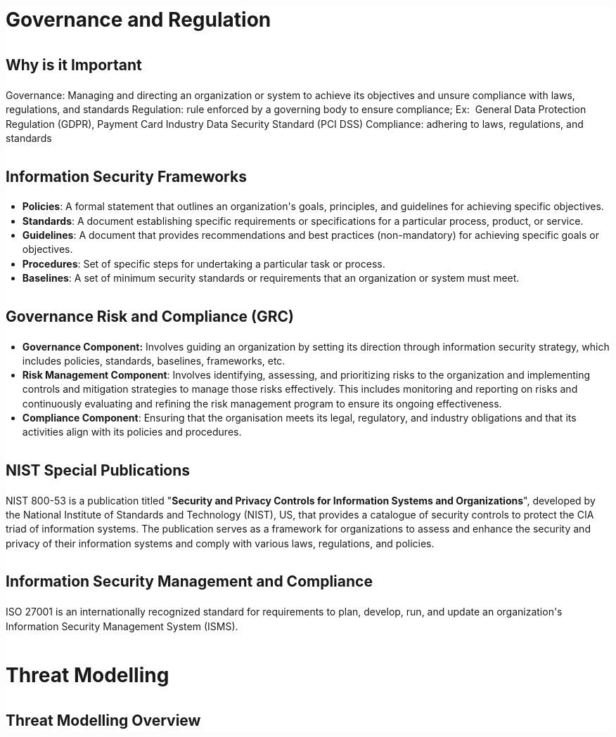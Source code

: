 # Governance and Regulation
## Why is it Important

Governance: Managing and directing an organization or system to achieve its objectives and unsure compliance with laws, regulations, and standards
Regulation: rule enforced by a governing body to ensure compliance; Ex:  General Data Protection Regulation (GDPR), Payment Card Industry Data Security Standard (PCI DSS)
Compliance: adhering to laws, regulations, and standards

## Information Security Frameworks

- **Policies**: A formal statement that outlines an organization's goals, principles, and guidelines for achieving specific objectives.
- **Standards**: A document establishing specific requirements or specifications for a particular process, product, or service.
- **Guidelines**: A document that provides recommendations and best practices (non-mandatory) for achieving specific goals or objectives.
- **Procedures**: Set of specific steps for undertaking a particular task or process.
- **Baselines**: A set of minimum security standards or requirements that an organization or system must meet.

## Governance Risk and Compliance (GRC)

- **Governance Component:** Involves guiding an organization by setting its direction through information security strategy,  which includes policies, standards, baselines, frameworks, etc.
- **Risk Management Component**: Involves identifying, assessing, and prioritizing risks to the organization and implementing controls and mitigation strategies to manage those risks effectively. This includes monitoring and reporting on risks and continuously evaluating and refining the risk management program to ensure its ongoing effectiveness.
- **Compliance Component**: Ensuring that the organisation meets its legal, regulatory, and industry obligations and that its activities align with its policies and procedures.
## NIST Special Publications

NIST 800-53 is a publication titled "**Security and Privacy Controls for Information Systems and Organizations**",  developed by the National Institute of Standards and Technology (NIST), US, that provides a catalogue of security controls to protect the CIA triad of information systems. The publication serves as a framework for organizations to assess and enhance the security and privacy of their information systems and comply with various laws, regulations, and policies. 

## Information Security Management and Compliance

ISO 27001 is an internationally recognized standard for requirements to plan, develop, run, and update an organization's Information Security Management System (ISMS).

# Threat Modelling

## Threat Modelling Overview
